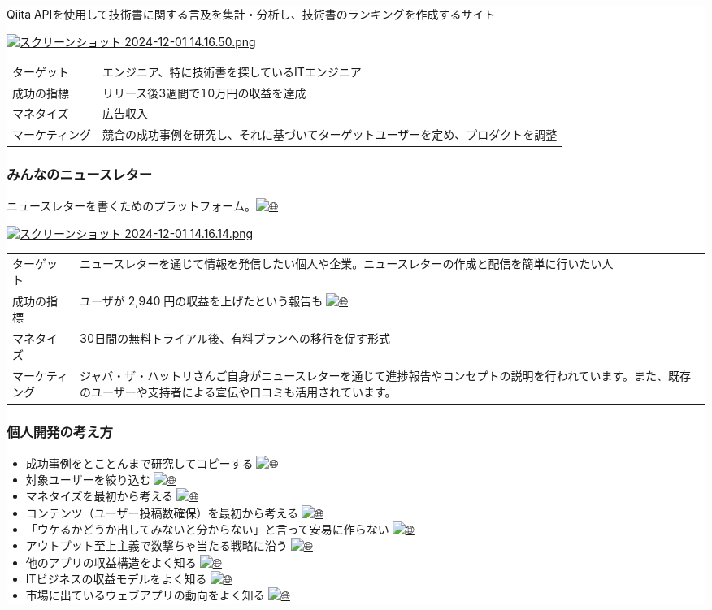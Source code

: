 Qiita APIを使用して技術書に関する言及を集計・分析し、技術書のランキングを作成するサイト

[![スクリーンショット 2024-12-01 14.16.50.png](https://qiita-user-contents.imgix.net/https%3A%2F%2Fqiita-image-store.s3.ap-northeast-1.amazonaws.com%2F0%2F227791%2F7ced3a95-3865-252c-d1a0-9afe60baea8d.png?ixlib=rb-4.0.0&auto=format&gif-q=60&q=75&s=0056e89ab14a829eec0345e9f8df955d)](https://qiita-user-contents.imgix.net/https%3A%2F%2Fqiita-image-store.s3.ap-northeast-1.amazonaws.com%2F0%2F227791%2F7ced3a95-3865-252c-d1a0-9afe60baea8d.png?ixlib=rb-4.0.0&auto=format&gif-q=60&q=75&s=0056e89ab14a829eec0345e9f8df955d)

|  |  |
| --- | --- |
| ターゲット | エンジニア、特に技術書を探しているITエンジニア |
| 成功の指標 | リリース後3週間で10万円の収益を達成 |
| マネタイズ | 広告収入 |
| マーケティング | 競合の成功事例を研究し、それに基づいてターゲットユーザーを定め、プロダクトを調整 |

### みんなのニュースレター

ニュースレターを書くためのプラットフォーム。[![:globe_with_meridians:](https://cdn.qiita.com/emoji/twemoji/unicode/1f310.png ":globe_with_meridians:")](https://m-newsletter.com/about)

[![スクリーンショット 2024-12-01 14.16.14.png](https://qiita-user-contents.imgix.net/https%3A%2F%2Fqiita-image-store.s3.ap-northeast-1.amazonaws.com%2F0%2F227791%2Fc74e87cd-66ab-2fe5-f06f-a11c5703417e.png?ixlib=rb-4.0.0&auto=format&gif-q=60&q=75&s=b97d750c970b55810729c3e84d0c9990)](https://qiita-user-contents.imgix.net/https%3A%2F%2Fqiita-image-store.s3.ap-northeast-1.amazonaws.com%2F0%2F227791%2Fc74e87cd-66ab-2fe5-f06f-a11c5703417e.png?ixlib=rb-4.0.0&auto=format&gif-q=60&q=75&s=b97d750c970b55810729c3e84d0c9990)

|  |  |
| --- | --- |
| ターゲット | ニュースレターを通じて情報を発信したい個人や企業。ニュースレターの作成と配信を簡単に行いたい人 |
| 成功の指標 | ユーザが 2,940 円の収益を上げたという報告も [![:globe_with_meridians:](https://cdn.qiita.com/emoji/twemoji/unicode/1f310.png ":globe_with_meridians:")](https://note.com/kitanodrop/n/n732f1e13ad79) |
| マネタイズ | 30日間の無料トライアル後、有料プランへの移行を促す形式 |
| マーケティング | ジャバ・ザ・ハットリさんご自身がニュースレターを通じて進捗報告やコンセプトの説明を行われています。また、既存のユーザーや支持者による宣伝や口コミも活用されています。 |

### 個人開発の考え方

- 成功事例をとことんまで研究してコピーする [![:globe_with_meridians:](https://cdn.qiita.com/emoji/twemoji/unicode/1f310.png ":globe_with_meridians:")](https://qiita.com/jabba/items/1a49e860a09a613b09d4)
- 対象ユーザーを絞り込む [![:globe_with_meridians:](https://cdn.qiita.com/emoji/twemoji/unicode/1f310.png ":globe_with_meridians:")](https://qiita.com/jabba/items/1a49e860a09a613b09d4)
- マネタイズを最初から考える [![:globe_with_meridians:](https://cdn.qiita.com/emoji/twemoji/unicode/1f310.png ":globe_with_meridians:")](https://qiita.com/jabba/items/1a49e860a09a613b09d4)
- コンテンツ（ユーザー投稿数確保）を最初から考える [![:globe_with_meridians:](https://cdn.qiita.com/emoji/twemoji/unicode/1f310.png ":globe_with_meridians:")](https://qiita.com/jabba/items/1a49e860a09a613b09d4)
- 「ウケるかどうか出してみないと分からない」と言って安易に作らない [![:globe_with_meridians:](https://cdn.qiita.com/emoji/twemoji/unicode/1f310.png ":globe_with_meridians:")](https://qiita.com/jabba/items/1a49e860a09a613b09d4)
- アウトプット至上主義で数撃ちゃ当たる戦略に沿う [![:globe_with_meridians:](https://cdn.qiita.com/emoji/twemoji/unicode/1f310.png ":globe_with_meridians:")](https://qiita.com/jabba/items/1a49e860a09a613b09d4)
- 他のアプリの収益構造をよく知る [![:globe_with_meridians:](https://cdn.qiita.com/emoji/twemoji/unicode/1f310.png ":globe_with_meridians:")](https://jabba.cloud/20190325-indiehackers)
- ITビジネスの収益モデルをよく知る [![:globe_with_meridians:](https://cdn.qiita.com/emoji/twemoji/unicode/1f310.png ":globe_with_meridians:")](https://jabba.cloud/20190325-indiehackers)
- 市場に出ているウェブアプリの動向をよく知る [![:globe_with_meridians:](https://cdn.qiita.com/emoji/twemoji/unicode/1f310.png ":globe_with_meridians:")](https://jabba.cloud/20190325-indiehackers)
